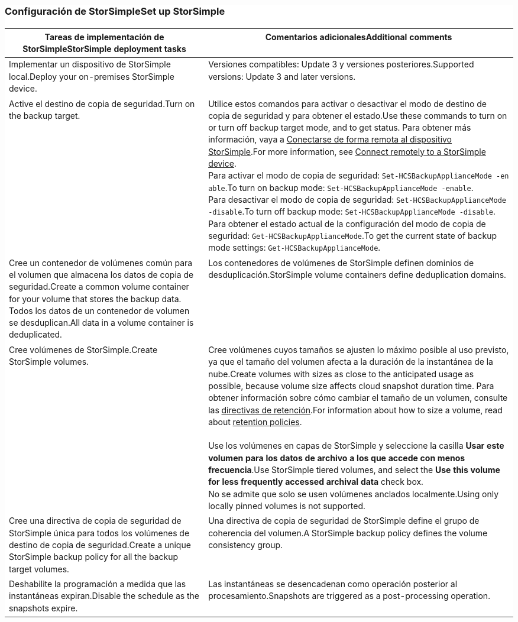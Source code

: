 ### <a name="set-up-storsimple"></a><span data-ttu-id="88d38-230">Configuración de StorSimple</span><span class="sxs-lookup"><span data-stu-id="88d38-230">Set up StorSimple</span></span>

| <span data-ttu-id="88d38-231">Tareas de implementación de StorSimple</span><span class="sxs-lookup"><span data-stu-id="88d38-231">StorSimple deployment tasks</span></span>  | <span data-ttu-id="88d38-232">Comentarios adicionales</span><span class="sxs-lookup"><span data-stu-id="88d38-232">Additional comments</span></span> |
|---|---|
| <span data-ttu-id="88d38-233">Implementar un dispositivo de StorSimple local.</span><span class="sxs-lookup"><span data-stu-id="88d38-233">Deploy your on-premises StorSimple device.</span></span> | <span data-ttu-id="88d38-234">Versiones compatibles: Update 3 y versiones posteriores.</span><span class="sxs-lookup"><span data-stu-id="88d38-234">Supported versions: Update 3 and later versions.</span></span> |
| <span data-ttu-id="88d38-235">Active el destino de copia de seguridad.</span><span class="sxs-lookup"><span data-stu-id="88d38-235">Turn on the backup target.</span></span> | <span data-ttu-id="88d38-236">Utilice estos comandos para activar o desactivar el modo de destino de copia de seguridad y para obtener el estado.</span><span class="sxs-lookup"><span data-stu-id="88d38-236">Use these commands to turn on or turn off backup target mode, and to get status.</span></span> <span data-ttu-id="88d38-237">Para obtener más información, vaya a [Conectarse de forma remota al dispositivo StorSimple](storsimple-remote-connect.md).</span><span class="sxs-lookup"><span data-stu-id="88d38-237">For more information, see [Connect remotely to a StorSimple device](storsimple-remote-connect.md).</span></span></br> <span data-ttu-id="88d38-238">Para activar el modo de copia de seguridad: `Set-HCSBackupApplianceMode -enable`.</span><span class="sxs-lookup"><span data-stu-id="88d38-238">To turn on backup mode: `Set-HCSBackupApplianceMode -enable`.</span></span> </br> <span data-ttu-id="88d38-239">Para desactivar el modo de copia de seguridad: `Set-HCSBackupApplianceMode -disable`.</span><span class="sxs-lookup"><span data-stu-id="88d38-239">To turn off backup mode: `Set-HCSBackupApplianceMode -disable`.</span></span> </br> <span data-ttu-id="88d38-240">Para obtener el estado actual de la configuración del modo de copia de seguridad: `Get-HCSBackupApplianceMode`.</span><span class="sxs-lookup"><span data-stu-id="88d38-240">To get the current state of backup mode settings: `Get-HCSBackupApplianceMode`.</span></span> |
| <span data-ttu-id="88d38-241">Cree un contenedor de volúmenes común para el volumen que almacena los datos de copia de seguridad.</span><span class="sxs-lookup"><span data-stu-id="88d38-241">Create a common volume container for your volume that stores the backup data.</span></span> <span data-ttu-id="88d38-242">Todos los datos de un contenedor de volumen se desduplican.</span><span class="sxs-lookup"><span data-stu-id="88d38-242">All data in a volume container is deduplicated.</span></span> | <span data-ttu-id="88d38-243">Los contenedores de volúmenes de StorSimple definen dominios de desduplicación.</span><span class="sxs-lookup"><span data-stu-id="88d38-243">StorSimple volume containers define deduplication domains.</span></span>  |
| <span data-ttu-id="88d38-244">Cree volúmenes de StorSimple.</span><span class="sxs-lookup"><span data-stu-id="88d38-244">Create StorSimple volumes.</span></span> | <span data-ttu-id="88d38-245">Cree volúmenes cuyos tamaños se ajusten lo máximo posible al uso previsto, ya que el tamaño del volumen afecta a la duración de la instantánea de la nube.</span><span class="sxs-lookup"><span data-stu-id="88d38-245">Create volumes with sizes as close to the anticipated usage as possible, because volume size affects cloud snapshot duration time.</span></span> <span data-ttu-id="88d38-246">Para obtener información sobre cómo cambiar el tamaño de un volumen, consulte las [directivas de retención](#retention-policies).</span><span class="sxs-lookup"><span data-stu-id="88d38-246">For information about how to size a volume, read about [retention policies](#retention-policies).</span></span></br> </br> <span data-ttu-id="88d38-247">Use los volúmenes en capas de StorSimple y seleccione la casilla **Usar este volumen para los datos de archivo a los que accede con menos frecuencia**.</span><span class="sxs-lookup"><span data-stu-id="88d38-247">Use StorSimple tiered volumes, and select the **Use this volume for less frequently accessed archival data** check box.</span></span> </br> <span data-ttu-id="88d38-248">No se admite que solo se usen volúmenes anclados localmente.</span><span class="sxs-lookup"><span data-stu-id="88d38-248">Using only locally pinned volumes is not supported.</span></span> |
| <span data-ttu-id="88d38-249">Cree una directiva de copia de seguridad de StorSimple única para todos los volúmenes de destino de copia de seguridad.</span><span class="sxs-lookup"><span data-stu-id="88d38-249">Create a unique StorSimple backup policy for all the backup target volumes.</span></span> | <span data-ttu-id="88d38-250">Una directiva de copia de seguridad de StorSimple define el grupo de coherencia del volumen.</span><span class="sxs-lookup"><span data-stu-id="88d38-250">A StorSimple backup policy defines the volume consistency group.</span></span> |
| <span data-ttu-id="88d38-251">Deshabilite la programación a medida que las instantáneas expiran.</span><span class="sxs-lookup"><span data-stu-id="88d38-251">Disable the schedule as the snapshots expire.</span></span> | <span data-ttu-id="88d38-252">Las instantáneas se desencadenan como operación posterior al procesamiento.</span><span class="sxs-lookup"><span data-stu-id="88d38-252">Snapshots are triggered as a post-processing operation.</span></span> |
